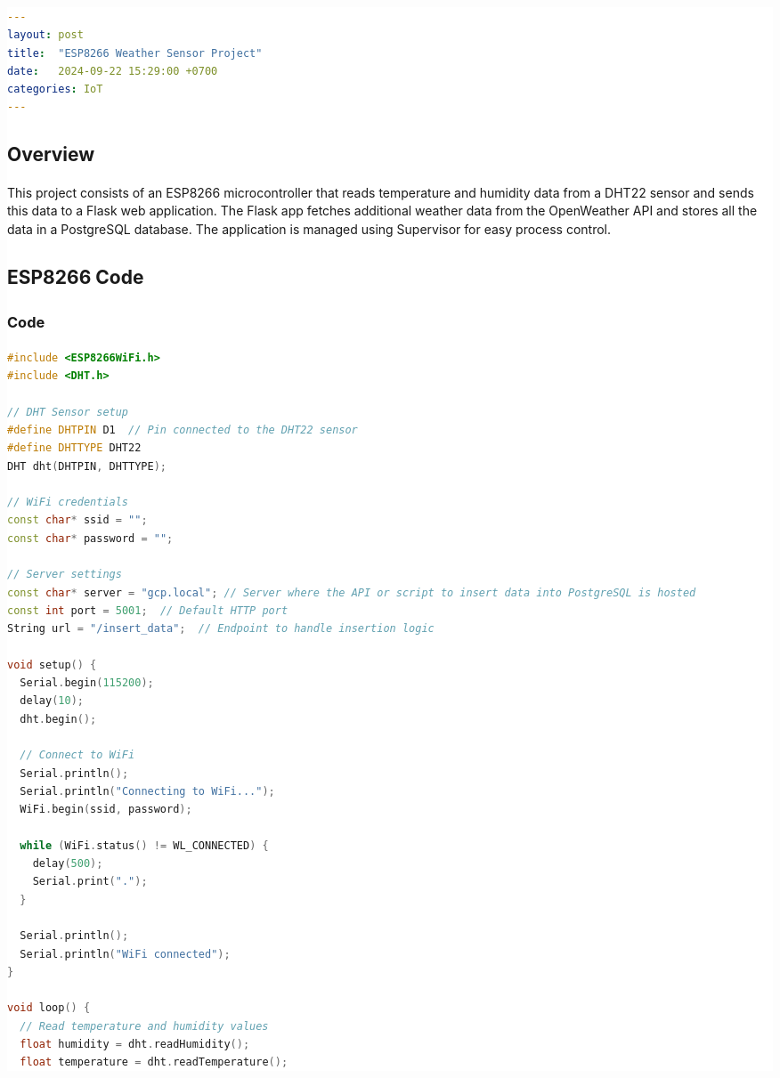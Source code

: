 ```yaml
---
layout: post
title:  "ESP8266 Weather Sensor Project"
date:   2024-09-22 15:29:00 +0700
categories: IoT
---
```

## Overview

This project consists of an ESP8266 microcontroller that reads temperature and humidity data from a DHT22 sensor and sends this data to a Flask web application. The Flask app fetches additional weather data from the OpenWeather API and stores all the data in a PostgreSQL database. The application is managed using Supervisor for easy process control.

## ESP8266 Code

### Code

```c++
#include <ESP8266WiFi.h>
#include <DHT.h>

// DHT Sensor setup
#define DHTPIN D1  // Pin connected to the DHT22 sensor
#define DHTTYPE DHT22
DHT dht(DHTPIN, DHTTYPE);

// WiFi credentials
const char* ssid = "";
const char* password = "";

// Server settings
const char* server = "gcp.local"; // Server where the API or script to insert data into PostgreSQL is hosted
const int port = 5001;  // Default HTTP port
String url = "/insert_data";  // Endpoint to handle insertion logic

void setup() {
  Serial.begin(115200);
  delay(10);
  dht.begin();

  // Connect to WiFi
  Serial.println();
  Serial.println("Connecting to WiFi...");
  WiFi.begin(ssid, password);

  while (WiFi.status() != WL_CONNECTED) {
    delay(500);
    Serial.print(".");
  }
  
  Serial.println();
  Serial.println("WiFi connected");
}

void loop() {
  // Read temperature and humidity values
  float humidity = dht.readHumidity();
  float temperature = dht.readTemperature();

```